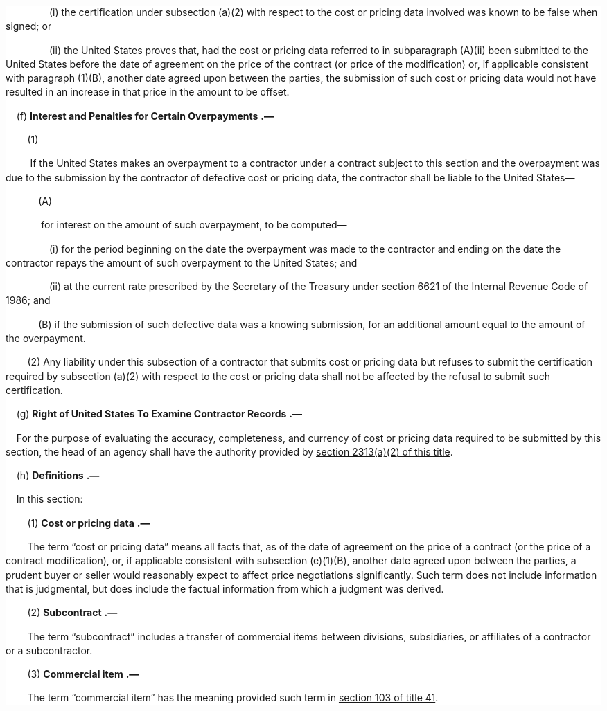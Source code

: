                 (i) the certification under subsection (a)(2) with respect to the cost or pricing data involved was known to be false when signed; or

                (ii) the United States proves that, had the cost or pricing data referred to in subparagraph (A)(ii) been submitted to the United States before the date of agreement on the price of the contract (or price of the modification) or, if applicable consistent with paragraph (1)(B), another date agreed upon between the parties, the submission of such cost or pricing data would not have resulted in an increase in that price in the amount to be offset.

    (f)  __Interest and Penalties for Certain Overpayments__  __.—__ 

        (1)

         If the United States makes an overpayment to a contractor under a contract subject to this section and the overpayment was due to the submission by the contractor of defective cost or pricing data, the contractor shall be liable to the United States—

            (A)

             for interest on the amount of such overpayment, to be computed—

                (i) for the period beginning on the date the overpayment was made to the contractor and ending on the date the contractor repays the amount of such overpayment to the United States; and

                (ii) at the current rate prescribed by the Secretary of the Treasury under section 6621 of the Internal Revenue Code of 1986; and

            (B) if the submission of such defective data was a knowing submission, for an additional amount equal to the amount of the overpayment.

        (2) Any liability under this subsection of a contractor that submits cost or pricing data but refuses to submit the certification required by subsection (a)(2) with respect to the cost or pricing data shall not be affected by the refusal to submit such certification.

    (g)  __Right of United States To Examine Contractor Records__  __.—__ 

    For the purpose of evaluating the accuracy, completeness, and currency of cost or pricing data required to be submitted by this section, the head of an agency shall have the authority provided by [section 2313(a)(2) of this title][/us/usc/t10/s2313/a/2].

    (h)  __Definitions__  __.—__ 

    In this section:

        (1)  __Cost or pricing data__  __.—__ 

        The term “cost or pricing data” means all facts that, as of the date of agreement on the price of a contract (or the price of a contract modification), or, if applicable consistent with subsection (e)(1)(B), another date agreed upon between the parties, a prudent buyer or seller would reasonably expect to affect price negotiations significantly. Such term does not include information that is judgmental, but does include the factual information from which a judgment was derived.

        (2)  __Subcontract__  __.—__ 

        The term “subcontract” includes a transfer of commercial items between divisions, subsidiaries, or affiliates of a contractor or a subcontractor.

        (3)  __Commercial item__  __.—__ 

        The term “commercial item” has the meaning provided such term in [section 103 of title 41][/us/usc/t41/s103].


[/us/usc/t41/s403/12/C/i]: https://publicdocs.github.io/go/links?ns=uslm&ref=%2Fus%2Fusc%2Ft41%2Fs403%2F12%2FC%2Fi
[/us/usc/t5/s552/b]: https://publicdocs.github.io/go/links?ns=uslm&ref=%2Fus%2Fusc%2Ft5%2Fs552%2Fb
[/us/usc/t10/s2313/a/2]: https://publicdocs.github.io/go/links?ns=uslm&ref=%2Fus%2Fusc%2Ft10%2Fs2313%2Fa%2F2
[/us/usc/t41/s103]: https://publicdocs.github.io/go/links?ns=uslm&ref=%2Fus%2Fusc%2Ft41%2Fs103
[/us/pl/99/500/s101/c]: https://publicdocs.github.io/go/links?ns=uslm&ref=%2Fus%2Fpl%2F99%2F500%2Fs101%2Fc
[/us/stat/100/1783-82]: https://publicdocs.github.io/go/links?ns=uslm&ref=%2Fus%2Fstat%2F100%2F1783-82
[/us/pl/99/591/s101/c]: https://publicdocs.github.io/go/links?ns=uslm&ref=%2Fus%2Fpl%2F99%2F591%2Fs101%2Fc
[/us/stat/100/3341-82]: https://publicdocs.github.io/go/links?ns=uslm&ref=%2Fus%2Fstat%2F100%2F3341-82
[/us/pl/99/661]: https://publicdocs.github.io/go/links?ns=uslm&ref=%2Fus%2Fpl%2F99%2F661
[/us/stat/100/3945]: https://publicdocs.github.io/go/links?ns=uslm&ref=%2Fus%2Fstat%2F100%2F3945
[/us/pl/100/26/s3/5]: https://publicdocs.github.io/go/links?ns=uslm&ref=%2Fus%2Fpl%2F100%2F26%2Fs3%2F5
[/us/stat/101/273]: https://publicdocs.github.io/go/links?ns=uslm&ref=%2Fus%2Fstat%2F101%2F273
[/us/pl/100/180/s804/a]: https://publicdocs.github.io/go/links?ns=uslm&ref=%2Fus%2Fpl%2F100%2F180%2Fs804%2Fa
[/us/stat/101/1125]: https://publicdocs.github.io/go/links?ns=uslm&ref=%2Fus%2Fstat%2F101%2F1125
[/us/pl/101/510/s803/a/1]: https://publicdocs.github.io/go/links?ns=uslm&ref=%2Fus%2Fpl%2F101%2F510%2Fs803%2Fa%2F1
[/us/stat/104/1589]: https://publicdocs.github.io/go/links?ns=uslm&ref=%2Fus%2Fstat%2F104%2F1589
[/us/pl/102/25/s701/b]: https://publicdocs.github.io/go/links?ns=uslm&ref=%2Fus%2Fpl%2F102%2F25%2Fs701%2Fb
[/us/stat/105/113]: https://publicdocs.github.io/go/links?ns=uslm&ref=%2Fus%2Fstat%2F105%2F113
[/us/pl/102/190/s804/a]: https://publicdocs.github.io/go/links?ns=uslm&ref=%2Fus%2Fpl%2F102%2F190%2Fs804%2Fa
[/us/stat/105/1415]: https://publicdocs.github.io/go/links?ns=uslm&ref=%2Fus%2Fstat%2F105%2F1415
[/us/pl/103/355]: https://publicdocs.github.io/go/links?ns=uslm&ref=%2Fus%2Fpl%2F103%2F355
[/us/stat/108/3273-3277]: https://publicdocs.github.io/go/links?ns=uslm&ref=%2Fus%2Fstat%2F108%2F3273-3277
[/us/pl/104/106/s4201/a]: https://publicdocs.github.io/go/links?ns=uslm&ref=%2Fus%2Fpl%2F104%2F106%2Fs4201%2Fa
[/us/stat/110/649]: https://publicdocs.github.io/go/links?ns=uslm&ref=%2Fus%2Fstat%2F110%2F649
[/us/pl/104/201/s1074/a/12]: https://publicdocs.github.io/go/links?ns=uslm&ref=%2Fus%2Fpl%2F104%2F201%2Fs1074%2Fa%2F12
[/us/stat/110/2659]: https://publicdocs.github.io/go/links?ns=uslm&ref=%2Fus%2Fstat%2F110%2F2659
[/us/pl/105/85/s1073/a/46]: https://publicdocs.github.io/go/links?ns=uslm&ref=%2Fus%2Fpl%2F105%2F85%2Fs1073%2Fa%2F46
[/us/stat/111/1902]: https://publicdocs.github.io/go/links?ns=uslm&ref=%2Fus%2Fstat%2F111%2F1902
[/us/pl/105/261]: https://publicdocs.github.io/go/links?ns=uslm&ref=%2Fus%2Fpl%2F105%2F261
[/us/stat/112/2083]: https://publicdocs.github.io/go/links?ns=uslm&ref=%2Fus%2Fstat%2F112%2F2083
[/us/pl/108/375/s818/a]: https://publicdocs.github.io/go/links?ns=uslm&ref=%2Fus%2Fpl%2F108%2F375%2Fs818%2Fa
[/us/stat/118/2015]: https://publicdocs.github.io/go/links?ns=uslm&ref=%2Fus%2Fstat%2F118%2F2015
[/us/pl/110/181/s814]: https://publicdocs.github.io/go/links?ns=uslm&ref=%2Fus%2Fpl%2F110%2F181%2Fs814
[/us/stat/122/222]: https://publicdocs.github.io/go/links?ns=uslm&ref=%2Fus%2Fstat%2F122%2F222
[/us/pl/111/350/s5/b/15]: https://publicdocs.github.io/go/links?ns=uslm&ref=%2Fus%2Fpl%2F111%2F350%2Fs5%2Fb%2F15
[/us/stat/124/3843]: https://publicdocs.github.io/go/links?ns=uslm&ref=%2Fus%2Fstat%2F124%2F3843
[/us/pl/93/400/s4/12/C/i]: https://publicdocs.github.io/go/links?ns=uslm&ref=%2Fus%2Fpl%2F93%2F400%2Fs4%2F12%2FC%2Fi
[/us/usc/t41/s103/3/A]: https://publicdocs.github.io/go/links?ns=uslm&ref=%2Fus%2Fusc%2Ft41%2Fs103%2F3%2FA
[/us/pl/111/350]: https://publicdocs.github.io/go/links?ns=uslm&ref=%2Fus%2Fpl%2F111%2F350
[/us/stat/124/3677]: https://publicdocs.github.io/go/links?ns=uslm&ref=%2Fus%2Fstat%2F124%2F3677
[/us/usc/t26/s6621]: https://publicdocs.github.io/go/links?ns=uslm&ref=%2Fus%2Fusc%2Ft26%2Fs6621
[/us/pl/99/591]: https://publicdocs.github.io/go/links?ns=uslm&ref=%2Fus%2Fpl%2F99%2F591
[/us/pl/99/500]: https://publicdocs.github.io/go/links?ns=uslm&ref=%2Fus%2Fpl%2F99%2F500
[/us/pl/99/500]: https://publicdocs.github.io/go/links?ns=uslm&ref=%2Fus%2Fpl%2F99%2F500
[/us/pl/99/591]: https://publicdocs.github.io/go/links?ns=uslm&ref=%2Fus%2Fpl%2F99%2F591
[/us/pl/99/661]: https://publicdocs.github.io/go/links?ns=uslm&ref=%2Fus%2Fpl%2F99%2F661
[/us/pl/111/350]: https://publicdocs.github.io/go/links?ns=uslm&ref=%2Fus%2Fpl%2F111%2F350
[/us/usc/t41/s103]: https://publicdocs.github.io/go/links?ns=uslm&ref=%2Fus%2Fusc%2Ft41%2Fs103
[/us/usc/t41/s403/12]: https://publicdocs.github.io/go/links?ns=uslm&ref=%2Fus%2Fusc%2Ft41%2Fs403%2F12
[/us/pl/110/181]: https://publicdocs.github.io/go/links?ns=uslm&ref=%2Fus%2Fpl%2F110%2F181
[/us/pl/108/375]: https://publicdocs.github.io/go/links?ns=uslm&ref=%2Fus%2Fpl%2F108%2F375
[/us/pl/105/261/s805/a]: https://publicdocs.github.io/go/links?ns=uslm&ref=%2Fus%2Fpl%2F105%2F261%2Fs805%2Fa
[/us/pl/105/261/s808/a]: https://publicdocs.github.io/go/links?ns=uslm&ref=%2Fus%2Fpl%2F105%2F261%2Fs808%2Fa
[/us/pl/105/85]: https://publicdocs.github.io/go/links?ns=uslm&ref=%2Fus%2Fpl%2F105%2F85
[/us/pl/104/106/s4321/a/2]: https://publicdocs.github.io/go/links?ns=uslm&ref=%2Fus%2Fpl%2F104%2F106%2Fs4321%2Fa%2F2
[/us/pl/103/355/s1202/a]: https://publicdocs.github.io/go/links?ns=uslm&ref=%2Fus%2Fpl%2F103%2F355%2Fs1202%2Fa
[/us/pl/104/106/s4201/a/1]: https://publicdocs.github.io/go/links?ns=uslm&ref=%2Fus%2Fpl%2F104%2F106%2Fs4201%2Fa%2F1
[/us/pl/104/106/s4201/a/1]: https://publicdocs.github.io/go/links?ns=uslm&ref=%2Fus%2Fpl%2F104%2F106%2Fs4201%2Fa%2F1
[/us/pl/104/106/s4321/b/7/A]: https://publicdocs.github.io/go/links?ns=uslm&ref=%2Fus%2Fpl%2F104%2F106%2Fs4321%2Fb%2F7%2FA
[/us/pl/104/106/s4201/a/1]: https://publicdocs.github.io/go/links?ns=uslm&ref=%2Fus%2Fpl%2F104%2F106%2Fs4201%2Fa%2F1
[/us/pl/104/106/s4201/a/1]: https://publicdocs.github.io/go/links?ns=uslm&ref=%2Fus%2Fpl%2F104%2F106%2Fs4201%2Fa%2F1
[/us/pl/104/106/s4321/b/7/B]: https://publicdocs.github.io/go/links?ns=uslm&ref=%2Fus%2Fpl%2F104%2F106%2Fs4321%2Fb%2F7%2FB
[/us/pl/104/106/s4201/a/2]: https://publicdocs.github.io/go/links?ns=uslm&ref=%2Fus%2Fpl%2F104%2F106%2Fs4201%2Fa%2F2
[/us/pl/104/201]: https://publicdocs.github.io/go/links?ns=uslm&ref=%2Fus%2Fpl%2F104%2F201
[/us/usc/t41/s403/12]: https://publicdocs.github.io/go/links?ns=uslm&ref=%2Fus%2Fusc%2Ft41%2Fs403%2F12
[/us/pl/104/106/s4201/a/2/B]: https://publicdocs.github.io/go/links?ns=uslm&ref=%2Fus%2Fpl%2F104%2F106%2Fs4201%2Fa%2F2%2FB
[/us/pl/104/106/s4321/b/7/C]: https://publicdocs.github.io/go/links?ns=uslm&ref=%2Fus%2Fpl%2F104%2F106%2Fs4321%2Fb%2F7%2FC
[/us/usc/t41/s403/12]: https://publicdocs.github.io/go/links?ns=uslm&ref=%2Fus%2Fusc%2Ft41%2Fs403%2F12
[/us/pl/104/106/s4201/a/2/B]: https://publicdocs.github.io/go/links?ns=uslm&ref=%2Fus%2Fpl%2F104%2F106%2Fs4201%2Fa%2F2%2FB
[/us/pl/103/355/s1201/a/1]: https://publicdocs.github.io/go/links?ns=uslm&ref=%2Fus%2Fpl%2F103%2F355%2Fs1201%2Fa%2F1
[/us/pl/103/355/s1201/a/2]: https://publicdocs.github.io/go/links?ns=uslm&ref=%2Fus%2Fpl%2F103%2F355%2Fs1201%2Fa%2F2
[/us/pl/103/355/s1202/b]: https://publicdocs.github.io/go/links?ns=uslm&ref=%2Fus%2Fpl%2F103%2F355%2Fs1202%2Fb
[/us/pl/103/355/s1201/c]: https://publicdocs.github.io/go/links?ns=uslm&ref=%2Fus%2Fpl%2F103%2F355%2Fs1201%2Fc
[/us/pl/103/355/s1201/b]: https://publicdocs.github.io/go/links?ns=uslm&ref=%2Fus%2Fpl%2F103%2F355%2Fs1201%2Fb
[/us/pl/103/355/s1202/a]: https://publicdocs.github.io/go/links?ns=uslm&ref=%2Fus%2Fpl%2F103%2F355%2Fs1202%2Fa
[/us/pl/104/106/s4321/a/2]: https://publicdocs.github.io/go/links?ns=uslm&ref=%2Fus%2Fpl%2F104%2F106%2Fs4321%2Fa%2F2
[/us/pl/103/355/s1203]: https://publicdocs.github.io/go/links?ns=uslm&ref=%2Fus%2Fpl%2F103%2F355%2Fs1203
[/us/pl/103/355/s1204]: https://publicdocs.github.io/go/links?ns=uslm&ref=%2Fus%2Fpl%2F103%2F355%2Fs1204
[/us/pl/103/355/s1204/1]: https://publicdocs.github.io/go/links?ns=uslm&ref=%2Fus%2Fpl%2F103%2F355%2Fs1204%2F1
[/us/pl/103/355/s1207]: https://publicdocs.github.io/go/links?ns=uslm&ref=%2Fus%2Fpl%2F103%2F355%2Fs1207
[/us/pl/103/355/s1204/1]: https://publicdocs.github.io/go/links?ns=uslm&ref=%2Fus%2Fpl%2F103%2F355%2Fs1204%2F1
[/us/pl/103/355/s1209]: https://publicdocs.github.io/go/links?ns=uslm&ref=%2Fus%2Fpl%2F103%2F355%2Fs1209
[/us/pl/103/355/s1205]: https://publicdocs.github.io/go/links?ns=uslm&ref=%2Fus%2Fpl%2F103%2F355%2Fs1205
[/us/pl/103/355/s1204/1]: https://publicdocs.github.io/go/links?ns=uslm&ref=%2Fus%2Fpl%2F103%2F355%2Fs1204%2F1
[/us/pl/103/355/s1206]: https://publicdocs.github.io/go/links?ns=uslm&ref=%2Fus%2Fpl%2F103%2F355%2Fs1206
[/us/pl/103/355/s1208]: https://publicdocs.github.io/go/links?ns=uslm&ref=%2Fus%2Fpl%2F103%2F355%2Fs1208
[/us/pl/103/355/s1204/1]: https://publicdocs.github.io/go/links?ns=uslm&ref=%2Fus%2Fpl%2F103%2F355%2Fs1204%2F1
[/us/pl/102/190/s804/a]: https://publicdocs.github.io/go/links?ns=uslm&ref=%2Fus%2Fpl%2F102%2F190%2Fs804%2Fa
[/us/pl/102/190/s804/a]: https://publicdocs.github.io/go/links?ns=uslm&ref=%2Fus%2Fpl%2F102%2F190%2Fs804%2Fa
[/us/pl/102/25/s701/b/1]: https://publicdocs.github.io/go/links?ns=uslm&ref=%2Fus%2Fpl%2F102%2F25%2Fs701%2Fb%2F1
[/us/pl/102/190/s804/a]: https://publicdocs.github.io/go/links?ns=uslm&ref=%2Fus%2Fpl%2F102%2F190%2Fs804%2Fa
[/us/pl/102/25/s701/b/2]: https://publicdocs.github.io/go/links?ns=uslm&ref=%2Fus%2Fpl%2F102%2F25%2Fs701%2Fb%2F2
[/us/pl/102/190/s804/a]: https://publicdocs.github.io/go/links?ns=uslm&ref=%2Fus%2Fpl%2F102%2F190%2Fs804%2Fa
[/us/pl/102/25/s701/b/3]: https://publicdocs.github.io/go/links?ns=uslm&ref=%2Fus%2Fpl%2F102%2F25%2Fs701%2Fb%2F3
[/us/pl/102/190/s804/c/1]: https://publicdocs.github.io/go/links?ns=uslm&ref=%2Fus%2Fpl%2F102%2F190%2Fs804%2Fc%2F1
[/us/pl/102/190/s804/b]: https://publicdocs.github.io/go/links?ns=uslm&ref=%2Fus%2Fpl%2F102%2F190%2Fs804%2Fb
[/us/pl/102/25/s701/f/8]: https://publicdocs.github.io/go/links?ns=uslm&ref=%2Fus%2Fpl%2F102%2F25%2Fs701%2Ff%2F8
[/us/pl/102/190/s1061/a/9]: https://publicdocs.github.io/go/links?ns=uslm&ref=%2Fus%2Fpl%2F102%2F190%2Fs1061%2Fa%2F9
[/us/pl/101/510/s803/a/1/A]: https://publicdocs.github.io/go/links?ns=uslm&ref=%2Fus%2Fpl%2F101%2F510%2Fs803%2Fa%2F1%2FA
[/us/pl/101/510/s803/a/1/B]: https://publicdocs.github.io/go/links?ns=uslm&ref=%2Fus%2Fpl%2F101%2F510%2Fs803%2Fa%2F1%2FB
[/us/pl/101/510/s803/a/1/C]: https://publicdocs.github.io/go/links?ns=uslm&ref=%2Fus%2Fpl%2F101%2F510%2Fs803%2Fa%2F1%2FC
[/us/pl/101/510/s803/a/1/D]: https://publicdocs.github.io/go/links?ns=uslm&ref=%2Fus%2Fpl%2F101%2F510%2Fs803%2Fa%2F1%2FD
[/us/pl/101/510/s803/d]: https://publicdocs.github.io/go/links?ns=uslm&ref=%2Fus%2Fpl%2F101%2F510%2Fs803%2Fd
[/us/pl/100/180/s804/b/1]: https://publicdocs.github.io/go/links?ns=uslm&ref=%2Fus%2Fpl%2F100%2F180%2Fs804%2Fb%2F1
[/us/pl/100/180/s804/b/2]: https://publicdocs.github.io/go/links?ns=uslm&ref=%2Fus%2Fpl%2F100%2F180%2Fs804%2Fb%2F2
[/us/pl/100/180/s804/a]: https://publicdocs.github.io/go/links?ns=uslm&ref=%2Fus%2Fpl%2F100%2F180%2Fs804%2Fa
[/us/pl/108/375/s818/b]: https://publicdocs.github.io/go/links?ns=uslm&ref=%2Fus%2Fpl%2F108%2F375%2Fs818%2Fb
[/us/stat/118/2016]: https://publicdocs.github.io/go/links?ns=uslm&ref=%2Fus%2Fstat%2F118%2F2016
[/us/pl/109/364/s1071/g/11]: https://publicdocs.github.io/go/links?ns=uslm&ref=%2Fus%2Fpl%2F109%2F364%2Fs1071%2Fg%2F11
[/us/stat/120/2403]: https://publicdocs.github.io/go/links?ns=uslm&ref=%2Fus%2Fstat%2F120%2F2403
[/us/usc/t10/s2306a]: https://publicdocs.github.io/go/links?ns=uslm&ref=%2Fus%2Fusc%2Ft10%2Fs2306a
[/us/pl/104/106]: https://publicdocs.github.io/go/links?ns=uslm&ref=%2Fus%2Fpl%2F104%2F106
[/us/pl/104/106/s4401]: https://publicdocs.github.io/go/links?ns=uslm&ref=%2Fus%2Fpl%2F104%2F106%2Fs4401
[/us/usc/t10/s2302]: https://publicdocs.github.io/go/links?ns=uslm&ref=%2Fus%2Fusc%2Ft10%2Fs2302
[/us/pl/104/106/s4321/a]: https://publicdocs.github.io/go/links?ns=uslm&ref=%2Fus%2Fpl%2F104%2F106%2Fs4321%2Fa
[/us/stat/110/671]: https://publicdocs.github.io/go/links?ns=uslm&ref=%2Fus%2Fstat%2F110%2F671
[/us/pl/103/355]: https://publicdocs.github.io/go/links?ns=uslm&ref=%2Fus%2Fpl%2F103%2F355
[/us/pl/103/355]: https://publicdocs.github.io/go/links?ns=uslm&ref=%2Fus%2Fpl%2F103%2F355
[/us/pl/103/355/s10001]: https://publicdocs.github.io/go/links?ns=uslm&ref=%2Fus%2Fpl%2F103%2F355%2Fs10001
[/us/usc/t10/s2302]: https://publicdocs.github.io/go/links?ns=uslm&ref=%2Fus%2Fusc%2Ft10%2Fs2302
[/us/pl/101/510/s803/a/2]: https://publicdocs.github.io/go/links?ns=uslm&ref=%2Fus%2Fpl%2F101%2F510%2Fs803%2Fa%2F2
[/us/stat/104/1590]: https://publicdocs.github.io/go/links?ns=uslm&ref=%2Fus%2Fstat%2F104%2F1590
[/us/pl/102/25/s704/a/4]: https://publicdocs.github.io/go/links?ns=uslm&ref=%2Fus%2Fpl%2F102%2F25%2Fs704%2Fa%2F4
[/us/stat/105/118]: https://publicdocs.github.io/go/links?ns=uslm&ref=%2Fus%2Fstat%2F105%2F118
[/us/pl/101/510]: https://publicdocs.github.io/go/links?ns=uslm&ref=%2Fus%2Fpl%2F101%2F510
[/us/pl/102/190/s804/c/2]: https://publicdocs.github.io/go/links?ns=uslm&ref=%2Fus%2Fpl%2F102%2F190%2Fs804%2Fc%2F2
[/us/stat/105/1416]: https://publicdocs.github.io/go/links?ns=uslm&ref=%2Fus%2Fstat%2F105%2F1416
[/us/pl/100/180/s804/c]: https://publicdocs.github.io/go/links?ns=uslm&ref=%2Fus%2Fpl%2F100%2F180%2Fs804%2Fc
[/us/stat/101/1125]: https://publicdocs.github.io/go/links?ns=uslm&ref=%2Fus%2Fstat%2F101%2F1125
[/us/pl/99/500/s101/c]: https://publicdocs.github.io/go/links?ns=uslm&ref=%2Fus%2Fpl%2F99%2F500%2Fs101%2Fc
[/us/stat/100/1783-82]: https://publicdocs.github.io/go/links?ns=uslm&ref=%2Fus%2Fstat%2F100%2F1783-82
[/us/pl/99/591/s101/c]: https://publicdocs.github.io/go/links?ns=uslm&ref=%2Fus%2Fpl%2F99%2F591%2Fs101%2Fc
[/us/stat/100/3341-82]: https://publicdocs.github.io/go/links?ns=uslm&ref=%2Fus%2Fstat%2F100%2F3341-82
[/us/pl/99/661]: https://publicdocs.github.io/go/links?ns=uslm&ref=%2Fus%2Fpl%2F99%2F661
[/us/stat/100/3949]: https://publicdocs.github.io/go/links?ns=uslm&ref=%2Fus%2Fstat%2F100%2F3949
[/us/pl/100/26/s3/5]: https://publicdocs.github.io/go/links?ns=uslm&ref=%2Fus%2Fpl%2F100%2F26%2Fs3%2F5
[/us/stat/101/273]: https://publicdocs.github.io/go/links?ns=uslm&ref=%2Fus%2Fstat%2F101%2F273
[/us/usc/t10/s2306a]: https://publicdocs.github.io/go/links?ns=uslm&ref=%2Fus%2Fusc%2Ft10%2Fs2306a
[/us/usc/t10/s2306]: https://publicdocs.github.io/go/links?ns=uslm&ref=%2Fus%2Fusc%2Ft10%2Fs2306
[/us/usc/t10/s2304]: https://publicdocs.github.io/go/links?ns=uslm&ref=%2Fus%2Fusc%2Ft10%2Fs2304
[/us/pl/101/510/s803/c]: https://publicdocs.github.io/go/links?ns=uslm&ref=%2Fus%2Fpl%2F101%2F510%2Fs803%2Fc
[/us/stat/104/1590]: https://publicdocs.github.io/go/links?ns=uslm&ref=%2Fus%2Fstat%2F104%2F1590
[/us/pl/103/355/s1210]: https://publicdocs.github.io/go/links?ns=uslm&ref=%2Fus%2Fpl%2F103%2F355%2Fs1210
[/us/stat/108/3277]: https://publicdocs.github.io/go/links?ns=uslm&ref=%2Fus%2Fstat%2F108%2F3277
[/us/pl/112/239/s831]: https://publicdocs.github.io/go/links?ns=uslm&ref=%2Fus%2Fpl%2F112%2F239%2Fs831
[/us/stat/126/1842]: https://publicdocs.github.io/go/links?ns=uslm&ref=%2Fus%2Fstat%2F126%2F1842
[/us/pl/111/383/s892]: https://publicdocs.github.io/go/links?ns=uslm&ref=%2Fus%2Fpl%2F111%2F383%2Fs892
[/us/stat/124/4310]: https://publicdocs.github.io/go/links?ns=uslm&ref=%2Fus%2Fstat%2F124%2F4310
[/us/pl/107/314/s817]: https://publicdocs.github.io/go/links?ns=uslm&ref=%2Fus%2Fpl%2F107%2F314%2Fs817
[/us/stat/116/2610]: https://publicdocs.github.io/go/links?ns=uslm&ref=%2Fus%2Fstat%2F116%2F2610
[/us/pl/112/81/s809/a]: https://publicdocs.github.io/go/links?ns=uslm&ref=%2Fus%2Fpl%2F112%2F81%2Fs809%2Fa
[/us/stat/125/1490]: https://publicdocs.github.io/go/links?ns=uslm&ref=%2Fus%2Fstat%2F125%2F1490
[/us/usc/t10/s2304a/d/3/D]: https://publicdocs.github.io/go/links?ns=uslm&ref=%2Fus%2Fusc%2Ft10%2Fs2304a%2Fd%2F3%2FD
[/us/usc/t10/s2306a/b/1/C]: https://publicdocs.github.io/go/links?ns=uslm&ref=%2Fus%2Fusc%2Ft10%2Fs2306a%2Fb%2F1%2FC
[/us/usc/t41/s422/f/5/B]: https://publicdocs.github.io/go/links?ns=uslm&ref=%2Fus%2Fusc%2Ft41%2Fs422%2Ff%2F5%2FB
[/us/usc/t41/s1502/b/3/B]: https://publicdocs.github.io/go/links?ns=uslm&ref=%2Fus%2Fusc%2Ft41%2Fs1502%2Fb%2F3%2FB
[/us/usc/t10/s2306a/b/1/B]: https://publicdocs.github.io/go/links?ns=uslm&ref=%2Fus%2Fusc%2Ft10%2Fs2306a%2Fb%2F1%2FB
[/us/pl/105/261/s803]: https://publicdocs.github.io/go/links?ns=uslm&ref=%2Fus%2Fpl%2F105%2F261%2Fs803
[/us/stat/112/2081]: https://publicdocs.github.io/go/links?ns=uslm&ref=%2Fus%2Fstat%2F112%2F2081
[/us/pl/106/65/s1067/3]: https://publicdocs.github.io/go/links?ns=uslm&ref=%2Fus%2Fpl%2F106%2F65%2Fs1067%2F3
[/us/stat/113/774]: https://publicdocs.github.io/go/links?ns=uslm&ref=%2Fus%2Fstat%2F113%2F774
[/us/pl/107/314/s823]: https://publicdocs.github.io/go/links?ns=uslm&ref=%2Fus%2Fpl%2F107%2F314%2Fs823
[/us/stat/116/2615]: https://publicdocs.github.io/go/links?ns=uslm&ref=%2Fus%2Fstat%2F116%2F2615
[/us/pl/109/364/s819]: https://publicdocs.github.io/go/links?ns=uslm&ref=%2Fus%2Fpl%2F109%2F364%2Fs819
[/us/stat/120/2330]: https://publicdocs.github.io/go/links?ns=uslm&ref=%2Fus%2Fstat%2F120%2F2330
[/us/usc/t41/s405]: https://publicdocs.github.io/go/links?ns=uslm&ref=%2Fus%2Fusc%2Ft41%2Fs405
[/us/usc/t41/s1121]: https://publicdocs.github.io/go/links?ns=uslm&ref=%2Fus%2Fusc%2Ft41%2Fs1121
[/us/usc/t41/s403/12]: https://publicdocs.github.io/go/links?ns=uslm&ref=%2Fus%2Fusc%2Ft41%2Fs403%2F12
[/us/usc/t41/s103]: https://publicdocs.github.io/go/links?ns=uslm&ref=%2Fus%2Fusc%2Ft41%2Fs103
[/us/usc/t10/s2306a]: https://publicdocs.github.io/go/links?ns=uslm&ref=%2Fus%2Fusc%2Ft10%2Fs2306a
[/us/usc/t41/s254b]: https://publicdocs.github.io/go/links?ns=uslm&ref=%2Fus%2Fusc%2Ft41%2Fs254b
[/us/usc/t41/s3503/a/2]: https://publicdocs.github.io/go/links?ns=uslm&ref=%2Fus%2Fusc%2Ft41%2Fs3503%2Fa%2F2
[/us/pl/101/510/s803/b]: https://publicdocs.github.io/go/links?ns=uslm&ref=%2Fus%2Fpl%2F101%2F510%2Fs803%2Fb
[/us/stat/104/1590]: https://publicdocs.github.io/go/links?ns=uslm&ref=%2Fus%2Fstat%2F104%2F1590
[/us/pl/101/510/s803/a]: https://publicdocs.github.io/go/links?ns=uslm&ref=%2Fus%2Fpl%2F101%2F510%2Fs803%2Fa
[/us/usc/t31/s1105]: https://publicdocs.github.io/go/links?ns=uslm&ref=%2Fus%2Fusc%2Ft31%2Fs1105
[/us/pl/103/355/s1210]: https://publicdocs.github.io/go/links?ns=uslm&ref=%2Fus%2Fpl%2F103%2F355%2Fs1210
[/us/stat/108/3277]: https://publicdocs.github.io/go/links?ns=uslm&ref=%2Fus%2Fstat%2F108%2F3277